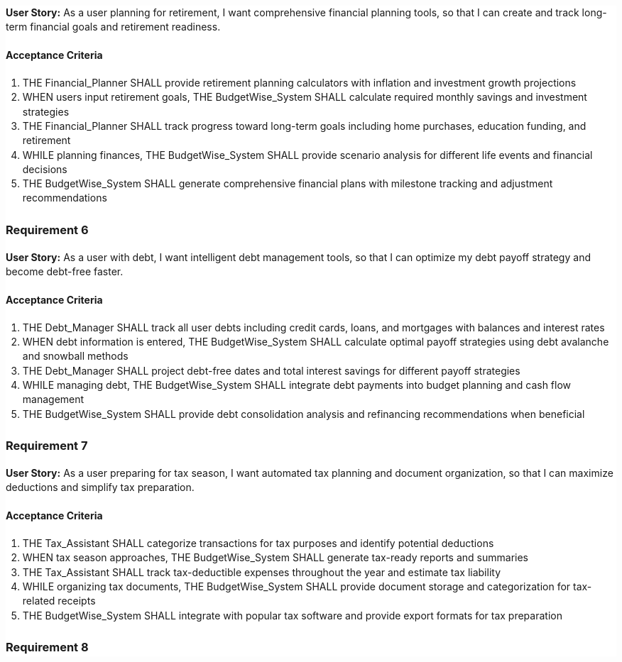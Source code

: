 **User Story:** As a user planning for retirement, I want comprehensive financial planning tools, so that I can create and track long-term financial goals and retirement readiness.

#### Acceptance Criteria

1. THE Financial_Planner SHALL provide retirement planning calculators with inflation and investment growth projections
2. WHEN users input retirement goals, THE BudgetWise_System SHALL calculate required monthly savings and investment strategies
3. THE Financial_Planner SHALL track progress toward long-term goals including home purchases, education funding, and retirement
4. WHILE planning finances, THE BudgetWise_System SHALL provide scenario analysis for different life events and financial decisions
5. THE BudgetWise_System SHALL generate comprehensive financial plans with milestone tracking and adjustment recommendations

### Requirement 6

**User Story:** As a user with debt, I want intelligent debt management tools, so that I can optimize my debt payoff strategy and become debt-free faster.

#### Acceptance Criteria

1. THE Debt_Manager SHALL track all user debts including credit cards, loans, and mortgages with balances and interest rates
2. WHEN debt information is entered, THE BudgetWise_System SHALL calculate optimal payoff strategies using debt avalanche and snowball methods
3. THE Debt_Manager SHALL project debt-free dates and total interest savings for different payoff strategies
4. WHILE managing debt, THE BudgetWise_System SHALL integrate debt payments into budget planning and cash flow management
5. THE BudgetWise_System SHALL provide debt consolidation analysis and refinancing recommendations when beneficial

### Requirement 7

**User Story:** As a user preparing for tax season, I want automated tax planning and document organization, so that I can maximize deductions and simplify tax preparation.

#### Acceptance Criteria

1. THE Tax_Assistant SHALL categorize transactions for tax purposes and identify potential deductions
2. WHEN tax season approaches, THE BudgetWise_System SHALL generate tax-ready reports and summaries
3. THE Tax_Assistant SHALL track tax-deductible expenses throughout the year and estimate tax liability
4. WHILE organizing tax documents, THE BudgetWise_System SHALL provide document storage and categorization for tax-related receipts
5. THE BudgetWise_System SHALL integrate with popular tax software and provide export formats for tax preparation

### Requirement 8
